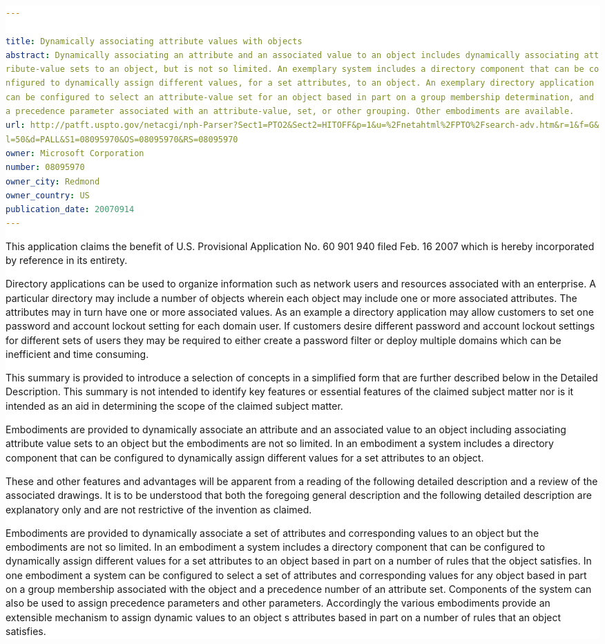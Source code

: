 ```yaml
---

title: Dynamically associating attribute values with objects
abstract: Dynamically associating an attribute and an associated value to an object includes dynamically associating attribute-value sets to an object, but is not so limited. An exemplary system includes a directory component that can be configured to dynamically assign different values, for a set attributes, to an object. An exemplary directory application can be configured to select an attribute-value set for an object based in part on a group membership determination, and a precedence parameter associated with an attribute-value, set, or other grouping. Other embodiments are available.
url: http://patft.uspto.gov/netacgi/nph-Parser?Sect1=PTO2&Sect2=HITOFF&p=1&u=%2Fnetahtml%2FPTO%2Fsearch-adv.htm&r=1&f=G&l=50&d=PALL&S1=08095970&OS=08095970&RS=08095970
owner: Microsoft Corporation
number: 08095970
owner_city: Redmond
owner_country: US
publication_date: 20070914
---
```

This application claims the benefit of U.S. Provisional Application No. 60 901 940 filed Feb. 16 2007 which is hereby incorporated by reference in its entirety.

Directory applications can be used to organize information such as network users and resources associated with an enterprise. A particular directory may include a number of objects wherein each object may include one or more associated attributes. The attributes may in turn have one or more associated values. As an example a directory application may allow customers to set one password and account lockout setting for each domain user. If customers desire different password and account lockout settings for different sets of users they may be required to either create a password filter or deploy multiple domains which can be inefficient and time consuming.

This summary is provided to introduce a selection of concepts in a simplified form that are further described below in the Detailed Description. This summary is not intended to identify key features or essential features of the claimed subject matter nor is it intended as an aid in determining the scope of the claimed subject matter.

Embodiments are provided to dynamically associate an attribute and an associated value to an object including associating attribute value sets to an object but the embodiments are not so limited. In an embodiment a system includes a directory component that can be configured to dynamically assign different values for a set attributes to an object.

These and other features and advantages will be apparent from a reading of the following detailed description and a review of the associated drawings. It is to be understood that both the foregoing general description and the following detailed description are explanatory only and are not restrictive of the invention as claimed.

Embodiments are provided to dynamically associate a set of attributes and corresponding values to an object but the embodiments are not so limited. In an embodiment a system includes a directory component that can be configured to dynamically assign different values for a set attributes to an object based in part on a number of rules that the object satisfies. In one embodiment a system can be configured to select a set of attributes and corresponding values for any object based in part on a group membership associated with the object and a precedence number of an attribute set. Components of the system can also be used to assign precedence parameters and other parameters. Accordingly the various embodiments provide an extensible mechanism to assign dynamic values to an object s attributes based in part on a number of rules that an object satisfies.
